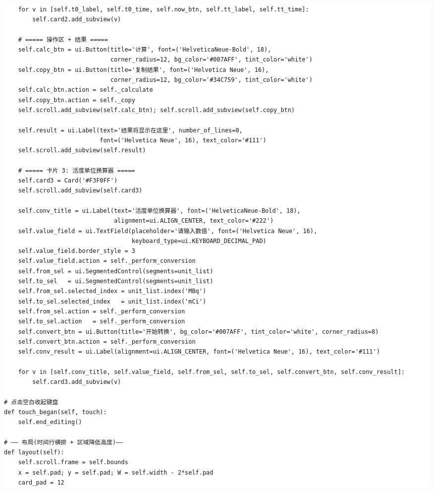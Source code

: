         for v in [self.t0_label, self.t0_time, self.now_btn, self.tt_label, self.tt_time]:
            self.card2.add_subview(v)

        # ===== 操作区 + 结果 =====
        self.calc_btn = ui.Button(title='计算', font=('HelveticaNeue-Bold', 18),
                                  corner_radius=12, bg_color='#007AFF', tint_color='white')
        self.copy_btn = ui.Button(title='复制结果', font=('Helvetica Neue', 16),
                                  corner_radius=12, bg_color='#34C759', tint_color='white')
        self.calc_btn.action = self._calculate
        self.copy_btn.action = self._copy
        self.scroll.add_subview(self.calc_btn); self.scroll.add_subview(self.copy_btn)

        self.result = ui.Label(text='结果将显示在这里', number_of_lines=0,
                               font=('Helvetica Neue', 16), text_color='#111')
        self.scroll.add_subview(self.result)

        # ===== 卡片 3: 活度单位换算器 =====
        self.card3 = Card('#F3F0FF')
        self.scroll.add_subview(self.card3)

        self.conv_title = ui.Label(text='活度单位换算器', font=('HelveticaNeue-Bold', 18),
                                   alignment=ui.ALIGN_CENTER, text_color='#222')
        self.value_field = ui.TextField(placeholder='请输入数值', font=('Helvetica Neue', 16),
                                        keyboard_type=ui.KEYBOARD_DECIMAL_PAD)
        self.value_field.border_style = 3
        self.value_field.action = self._perform_conversion
        self.from_sel = ui.SegmentedControl(segments=unit_list)
        self.to_sel   = ui.SegmentedControl(segments=unit_list)
        self.from_sel.selected_index = unit_list.index('MBq')
        self.to_sel.selected_index   = unit_list.index('mCi')
        self.from_sel.action = self._perform_conversion
        self.to_sel.action   = self._perform_conversion
        self.convert_btn = ui.Button(title='开始转换', bg_color='#007AFF', tint_color='white', corner_radius=8)
        self.convert_btn.action = self._perform_conversion
        self.conv_result = ui.Label(alignment=ui.ALIGN_CENTER, font=('Helvetica Neue', 16), text_color='#111')

        for v in [self.conv_title, self.value_field, self.from_sel, self.to_sel, self.convert_btn, self.conv_result]:
            self.card3.add_subview(v)

    # 点击空白收起键盘
    def touch_began(self, touch):
        self.end_editing()

    # —— 布局(时间行横排 + 区域降低高度)——
    def layout(self):
        self.scroll.frame = self.bounds
        x = self.pad; y = self.pad; W = self.width - 2*self.pad
        card_pad = 12
